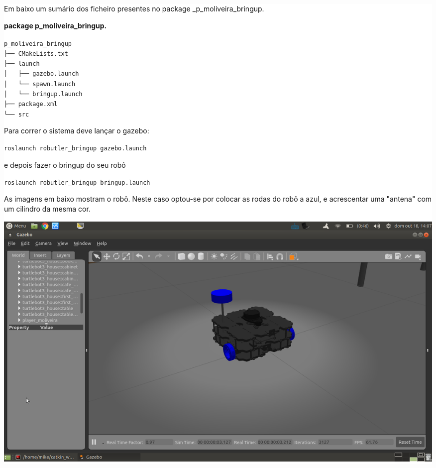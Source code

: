 Em baixo um sumário dos ficheiro presentes no package
\_p_moliveira_bringup.

**package p_moliveira_bringup.**
``` bash
p_moliveira_bringup
├── CMakeLists.txt
├── launch
│   ├── gazebo.launch
│   └── spawn.launch
│   └── bringup.launch
├── package.xml
└── src
```

Para correr o sistema deve lançar o gazebo:

    roslaunch robutler_bringup gazebo.launch

e depois fazer o bringup do seu robô

    roslaunch robutler_bringup bringup.launch

As imagens em baixo mostram o robô. Neste caso optou-se por colocar as
rodas do robô a azul, e acrescentar uma \"antena\" com um cilindro da
mesma cor.

![.text-center](docs/player_moliveira.png)
